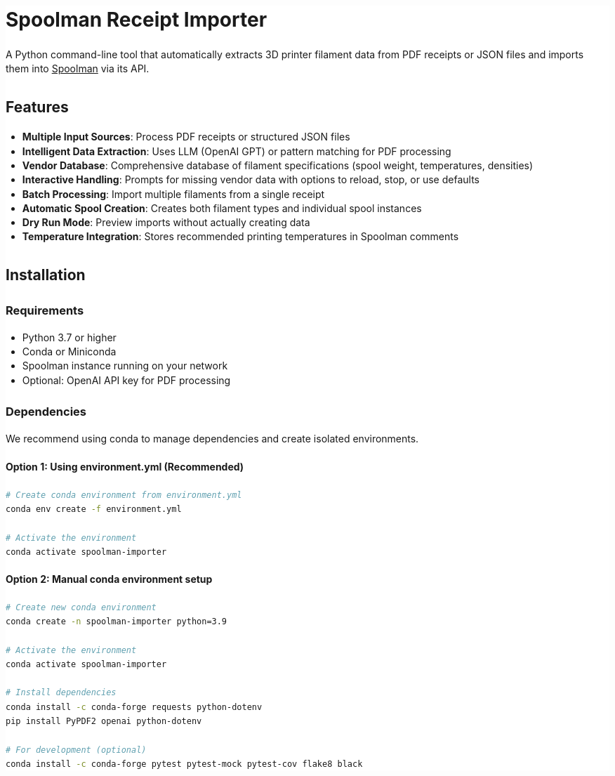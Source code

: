 # Spoolman Receipt Importer

A Python command-line tool that automatically extracts 3D printer filament data from PDF receipts or JSON files and imports them into [Spoolman](https://github.com/Donkie/Spoolman) via its API.

## Features

- **Multiple Input Sources**: Process PDF receipts or structured JSON files
- **Intelligent Data Extraction**: Uses LLM (OpenAI GPT) or pattern matching for PDF processing
- **Vendor Database**: Comprehensive database of filament specifications (spool weight, temperatures, densities)
- **Interactive Handling**: Prompts for missing vendor data with options to reload, stop, or use defaults
- **Batch Processing**: Import multiple filaments from a single receipt
- **Automatic Spool Creation**: Creates both filament types and individual spool instances
- **Dry Run Mode**: Preview imports without actually creating data
- **Temperature Integration**: Stores recommended printing temperatures in Spoolman comments

## Installation

### Requirements

- Python 3.7 or higher
- Conda or Miniconda
- Spoolman instance running on your network
- Optional: OpenAI API key for PDF processing

### Dependencies

We recommend using conda to manage dependencies and create isolated environments.

#### Option 1: Using environment.yml (Recommended)

```bash
# Create conda environment from environment.yml
conda env create -f environment.yml

# Activate the environment
conda activate spoolman-importer
```

#### Option 2: Manual conda environment setup

```bash
# Create new conda environment
conda create -n spoolman-importer python=3.9

# Activate the environment
conda activate spoolman-importer

# Install dependencies
conda install -c conda-forge requests python-dotenv
pip install PyPDF2 openai python-dotenv

# For development (optional)
conda install -c conda-forge pytest pytest-mock pytest-cov flake8 black
```
